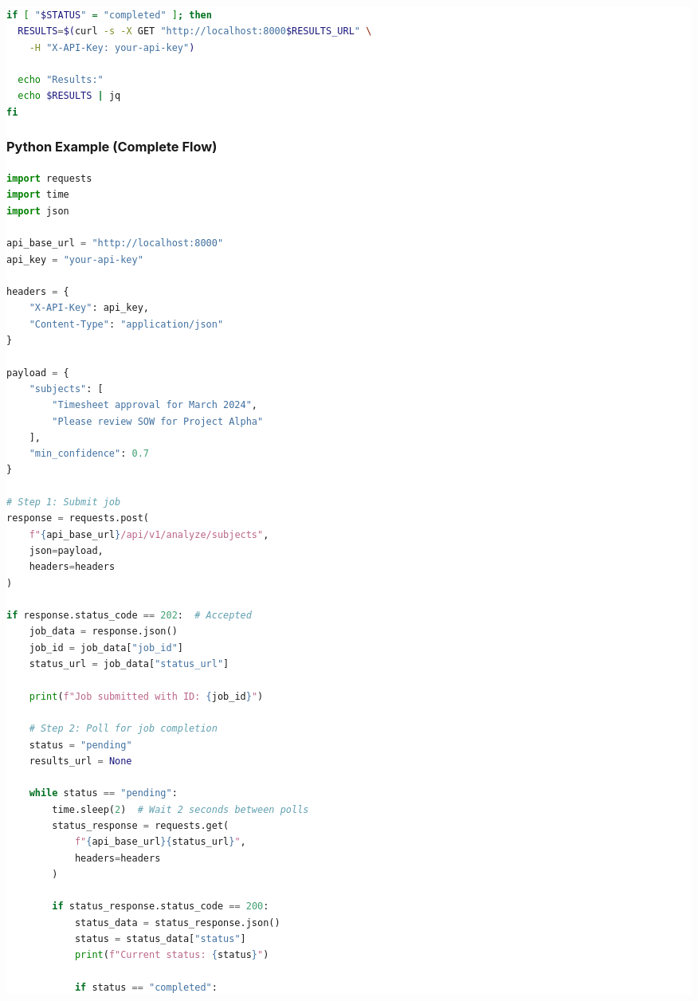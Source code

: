 ```bash
if [ "$STATUS" = "completed" ]; then
  RESULTS=$(curl -s -X GET "http://localhost:8000$RESULTS_URL" \
    -H "X-API-Key: your-api-key")
  
  echo "Results:"
  echo $RESULTS | jq
fi
```

### Python Example (Complete Flow)

```python
import requests
import time
import json

api_base_url = "http://localhost:8000"
api_key = "your-api-key"

headers = {
    "X-API-Key": api_key,
    "Content-Type": "application/json"
}

payload = {
    "subjects": [
        "Timesheet approval for March 2024",
        "Please review SOW for Project Alpha"
    ],
    "min_confidence": 0.7
}

# Step 1: Submit job
response = requests.post(
    f"{api_base_url}/api/v1/analyze/subjects", 
    json=payload, 
    headers=headers
)

if response.status_code == 202:  # Accepted
    job_data = response.json()
    job_id = job_data["job_id"]
    status_url = job_data["status_url"]
    
    print(f"Job submitted with ID: {job_id}")
    
    # Step 2: Poll for job completion
    status = "pending"
    results_url = None
    
    while status == "pending":
        time.sleep(2)  # Wait 2 seconds between polls
        status_response = requests.get(
            f"{api_base_url}{status_url}",
            headers=headers
        )
        
        if status_response.status_code == 200:
            status_data = status_response.json()
            status = status_data["status"]
            print(f"Current status: {status}")
            
            if status == "completed":
```